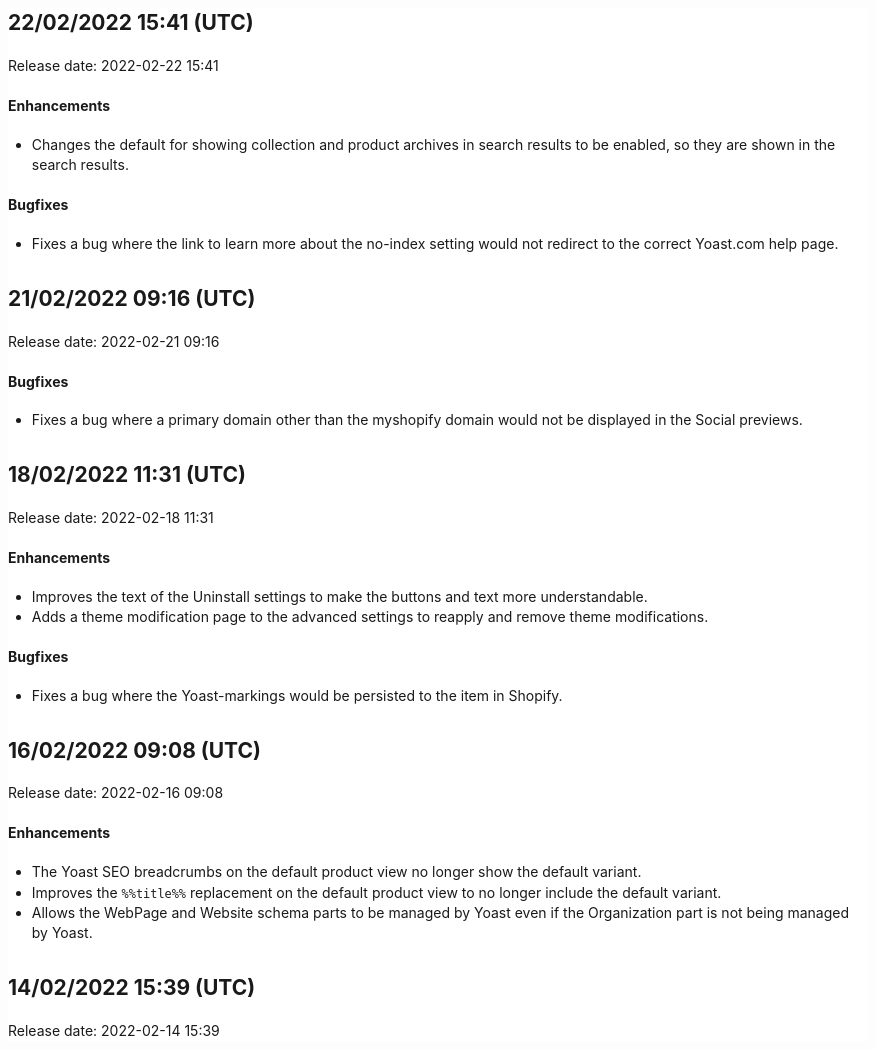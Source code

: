 ## 22/02/2022 15:41 (UTC)

Release date: 2022-02-22 15:41

#### Enhancements

* Changes the default for showing collection and product archives in search results to be enabled, so they are shown in the search results.


#### Bugfixes

* Fixes a bug where the link to learn more about the no-index setting would not redirect to the correct Yoast.com help page.

## 21/02/2022 09:16 (UTC)

Release date: 2022-02-21 09:16

#### Bugfixes

* Fixes a bug where a primary domain other than the myshopify domain would not be displayed in the Social previews.

## 18/02/2022 11:31 (UTC)

Release date: 2022-02-18 11:31

#### Enhancements

* Improves the text of the Uninstall settings to make the buttons and text more understandable.
* Adds a theme modification page to the advanced settings to reapply and remove theme modifications.


#### Bugfixes

* Fixes a bug where the Yoast-markings would be persisted to the item in Shopify.

## 16/02/2022 09:08 (UTC)

Release date: 2022-02-16 09:08

#### Enhancements

* The Yoast SEO breadcrumbs on the default product view no longer show the default variant.
* Improves the `%%title%%` replacement on the default product view to no longer include the default variant.
* Allows the WebPage and Website schema parts to be managed by Yoast even if the Organization part is not being managed by Yoast.

## 14/02/2022 15:39 (UTC)

Release date: 2022-02-14 15:39
